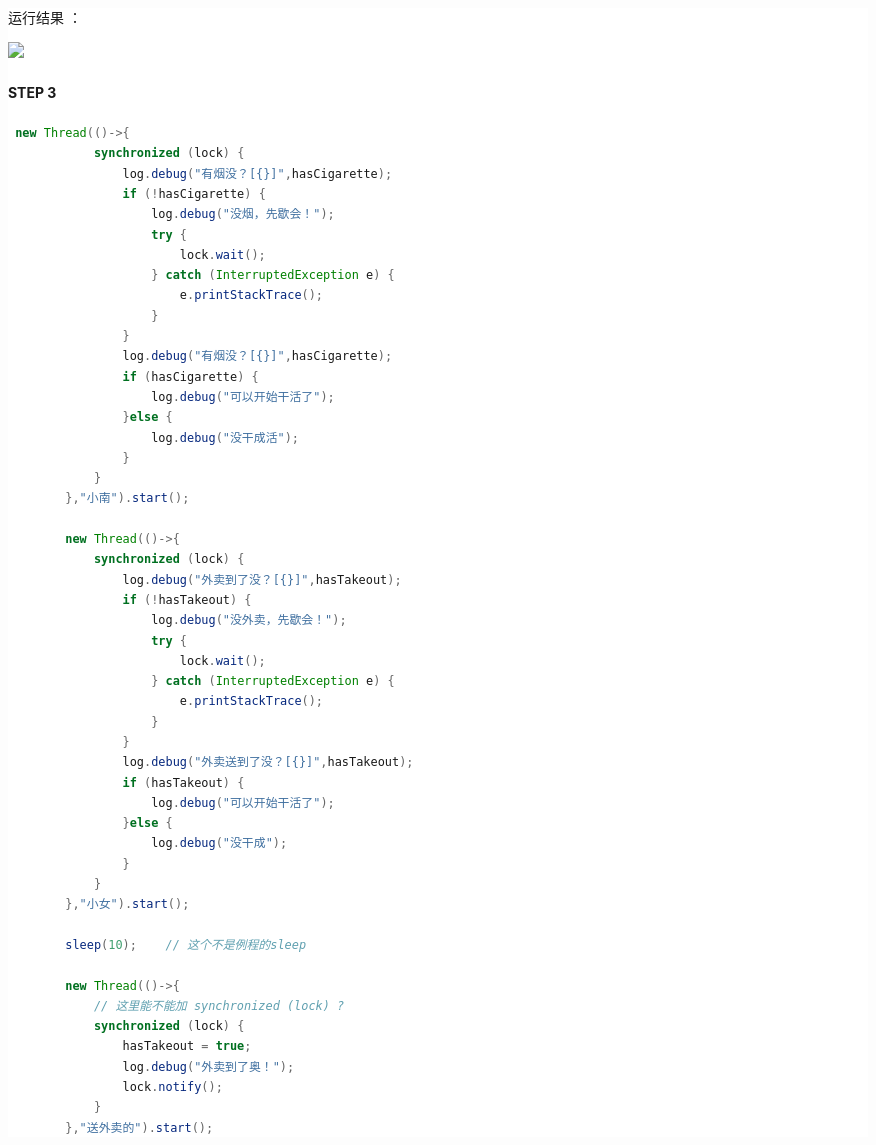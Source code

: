 运行结果 ： 

![](D:\文档\并发编程素材\微信图片_waitnotify.png)

#### STEP 3

```java
 new Thread(()->{
            synchronized (lock) {
                log.debug("有烟没？[{}]",hasCigarette);
                if (!hasCigarette) {
                    log.debug("没烟，先歇会！");
                    try {
                        lock.wait();
                    } catch (InterruptedException e) {
                        e.printStackTrace();
                    }
                }
                log.debug("有烟没？[{}]",hasCigarette);
                if (hasCigarette) {
                    log.debug("可以开始干活了");
                }else {
                    log.debug("没干成活");
                }
            }
        },"小南").start();

        new Thread(()->{
            synchronized (lock) {
                log.debug("外卖到了没？[{}]",hasTakeout);
                if (!hasTakeout) {
                    log.debug("没外卖，先歇会！");
                    try {
                        lock.wait();
                    } catch (InterruptedException e) {
                        e.printStackTrace();
                    }
                }
                log.debug("外卖送到了没？[{}]",hasTakeout);
                if (hasTakeout) {
                    log.debug("可以开始干活了");
                }else {
                    log.debug("没干成");
                }
            }
        },"小女").start();

        sleep(10);    // 这个不是例程的sleep

        new Thread(()->{
            // 这里能不能加 synchronized (lock) ?
            synchronized (lock) {
                hasTakeout = true;
                log.debug("外卖到了奥！");
                lock.notify();
            }
        },"送外卖的").start();
```
